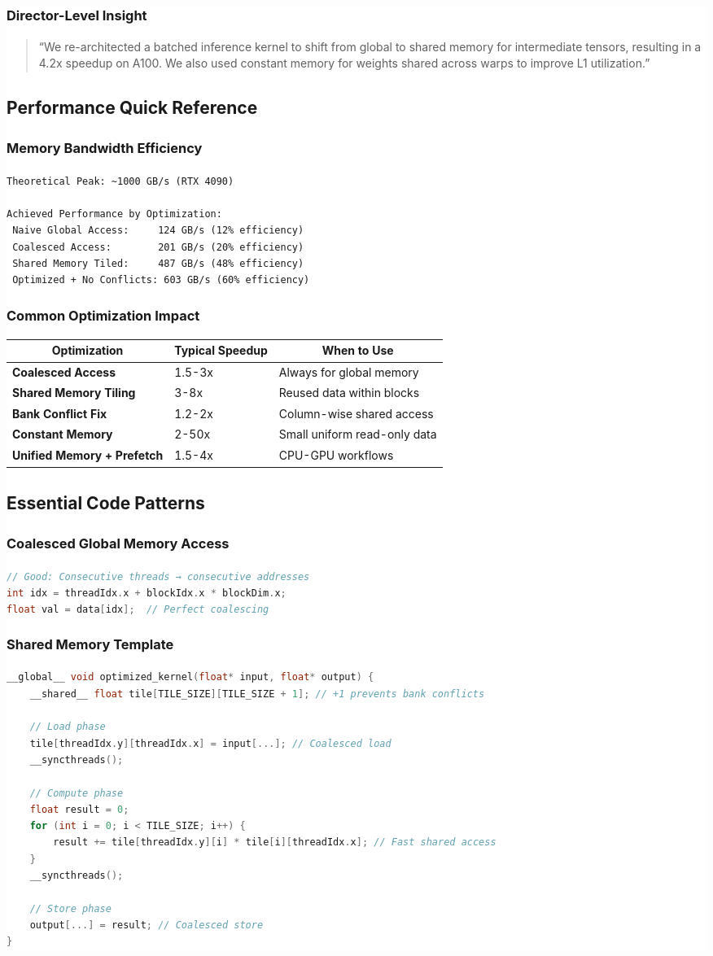 
###  Director-Level Insight

> “We re-architected a batched inference kernel to shift from global to shared memory for intermediate tensors, resulting in a 4.2x speedup on A100. We also used constant memory for weights shared across warps to improve L1 utilization.”


##  **Performance Quick Reference**

###  **Memory Bandwidth Efficiency**
```
Theoretical Peak: ~1000 GB/s (RTX 4090)

Achieved Performance by Optimization:
 Naive Global Access:     124 GB/s (12% efficiency)
 Coalesced Access:        201 GB/s (20% efficiency)
 Shared Memory Tiled:     487 GB/s (48% efficiency)
 Optimized + No Conflicts: 603 GB/s (60% efficiency)
```

###  **Common Optimization Impact**
| Optimization | Typical Speedup | When to Use |
|--------------|----------------|-------------|
| **Coalesced Access** | 1.5-3x | Always for global memory |
| **Shared Memory Tiling** | 3-8x | Reused data within blocks |
| **Bank Conflict Fix** | 1.2-2x | Column-wise shared access |
| **Constant Memory** | 2-50x | Small uniform read-only data |
| **Unified Memory + Prefetch** | 1.5-4x | CPU-GPU workflows |

##  **Essential Code Patterns**

###  **Coalesced Global Memory Access**
```cpp
// Good: Consecutive threads → consecutive addresses
int idx = threadIdx.x + blockIdx.x * blockDim.x;
float val = data[idx];  // Perfect coalescing
```

###  **Shared Memory Template**
```cpp
__global__ void optimized_kernel(float* input, float* output) {
    __shared__ float tile[TILE_SIZE][TILE_SIZE + 1]; // +1 prevents bank conflicts

    // Load phase
    tile[threadIdx.y][threadIdx.x] = input[...]; // Coalesced load
    __syncthreads();

    // Compute phase
    float result = 0;
    for (int i = 0; i < TILE_SIZE; i++) {
        result += tile[threadIdx.y][i] * tile[i][threadIdx.x]; // Fast shared access
    }
    __syncthreads();

    // Store phase
    output[...] = result; // Coalesced store
}
```
